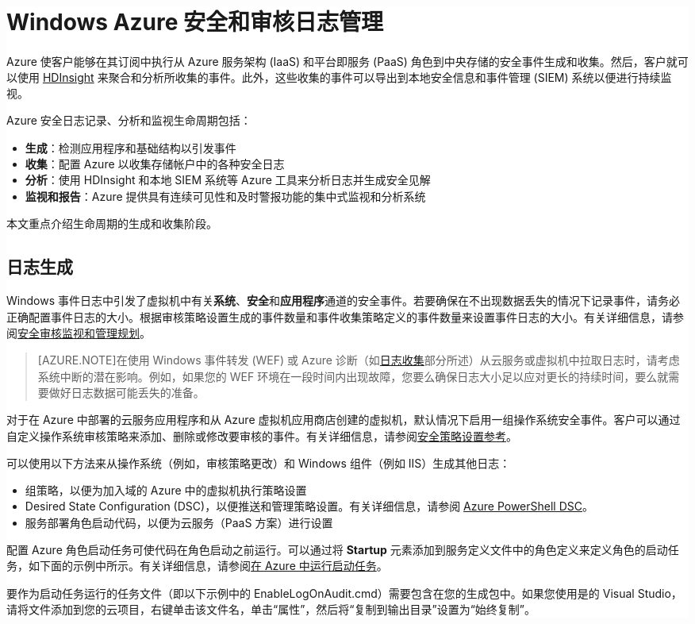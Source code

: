 <properties
   pageTitle="Windows Azure 安全和审核日志管理 | Windows Azure"
   description="文章提供了从托管在 Azure 上的服务生成、收集和分析安全日志的介绍。它面向每天要进行信息资产管理的 IT 专业人员和安全分析人员（包括负责其组织安全和合规性工作的人员）。"
   services="virtual-machines, cloud-services, storage"
   documentationCenter="na"
   authors="TerryLanfear"
   manager="msStevenPo"
   editor=""/>

<tags
   ms.service="azure-security"
   ms.date="08/13/2015"
   wacn.date="01/21/2016"/>

# Windows Azure 安全和审核日志管理

Azure 使客户能够在其订阅中执行从 Azure 服务架构 (IaaS) 和平台即服务 (PaaS) 角色到中央存储的安全事件生成和收集。然后，客户就可以使用 [HDInsight](http://www.windowsazure.cn/documentation/services/hdinsight/) 来聚合和分析所收集的事件。此外，这些收集的事件可以导出到本地安全信息和事件管理 (SIEM) 系统以便进行持续监视。

Azure 安全日志记录、分析和监视生命周期包括：

- **生成**：检测应用程序和基础结构以引发事件
- **收集**：配置 Azure 以收集存储帐户中的各种安全日志
- **分析**：使用 HDInsight 和本地 SIEM 系统等 Azure 工具来分析日志并生成安全见解
- **监视和报告**：Azure 提供具有连续可见性和及时警报功能的集中式监视和分析系统

本文重点介绍生命周期的生成和收集阶段。

## 日志生成
Windows 事件日志中引发了虚拟机中有关**系统**、**安全**和**应用程序**通道的安全事件。若要确保在不出现数据丢失的情况下记录事件，请务必正确配置事件日志的大小。根据审核策略设置生成的事件数量和事件收集策略定义的事件数量来设置事件日志的大小。有关详细信息，请参阅[安全审核监视和管理规划](http://technet.microsoft.com/zh-cn/library/ee513968.aspx#BKMK_4)。

>[AZURE.NOTE]在使用 Windows 事件转发 (WEF) 或 Azure 诊断（如[日志收集](#log-collection)部分所述）从云服务或虚拟机中拉取日志时，请考虑系统中断的潜在影响。例如，如果您的 WEF 环境在一段时间内出现故障，您要么确保日志大小足以应对更长的持续时间，要么就需要做好日志数据可能丢失的准备。

对于在 Azure 中部署的云服务应用程序和从 Azure 虚拟机应用商店创建的虚拟机，默认情况下启用一组操作系统安全事件。客户可以通过自定义操作系统审核策略来添加、删除或修改要审核的事件。有关详细信息，请参阅[安全策略设置参考](http://technet.microsoft.com/zh-cn/library/jj852210.aspx)。

可以使用以下方法来从操作系统（例如，审核策略更改）和 Windows 组件（例如 IIS）生成其他日志：

- 组策略，以便为加入域的 Azure 中的虚拟机执行策略设置
- Desired State Configuration (DSC)，以便推送和管理策略设置。有关详细信息，请参阅 [Azure PowerShell DSC](http://blogs.msdn.com/b/powershell/archive/2014/08/07/introducing-the-azure-powershell-dsc-desired-state-configuration-extension.aspx)。
- 服务部署角色启动代码，以便为云服务（PaaS 方案）进行设置

配置 Azure 角色启动任务可使代码在角色启动之前运行。可以通过将 **Startup** 元素添加到服务定义文件中的角色定义来定义角色的启动任务，如下面的示例中所示。有关详细信息，请参阅[在 Azure 中运行启动任务](http://msdn.microsoft.com/zh-cn/library/azure/hh180155.aspx)。

要作为启动任务运行的任务文件（即以下示例中的 EnableLogOnAudit.cmd）需要包含在您的生成包中。如果您使用是的 Visual Studio，请将文件添加到您的云项目，右键单击该文件名，单击“属性”，然后将“复制到输出目录”设置为“始终复制”。


[1]: ./media/azure-security-audit-log-management/sec-security-data-collection-flow.png
[2]: ./media/azure-security-audit-log-management/sec-storage-table-security-log.PNG
[3]: ./media/azure-security-audit-log-management/sec-wad-windows-event-logs-table.png
[4]: ./media/azure-security-audit-log-management/sec-edit-entity.png
[5]: ./media/azure-security-audit-log-management/sec-app-event-log-cmd.png
[6]: ./media/azure-security-audit-log-management/sec-event-viewer.png
[7]: ./media/azure-security-audit-log-management/sec-event-id100.png
[8]: ./media/azure-security-audit-log-management/sec-diagnostics.png
[9]: ./media/azure-security-audit-log-management/sec-event4732.png
[10]: ./media/azure-security-audit-log-management/sec-step6.png
[11]: ./media/azure-security-audit-log-management/sec-process-creation-event.png
[12]: ./media/azure-security-audit-log-management/sec-process-creation-event-storage.png
[13]: ./media/azure-security-audit-log-management/sec-event4946.png
[14]: ./media/azure-security-audit-log-management/sec-event4946-storage.png
[15]: ./media/azure-security-audit-log-management/sec-event-aggregation.png
[16]: ./media/azure-security-audit-log-management/sec-status-code500.png
[17]: ./media/azure-security-audit-log-management/sec-w3c-format.png
[18]: ./media/azure-security-audit-log-management/sec-blob-iis-logs.png
[19]: ./media/azure-security-audit-log-management/sec-view-blob-container.png
[20]: ./media/azure-security-audit-log-management/sec-hdinsight-analysis.png